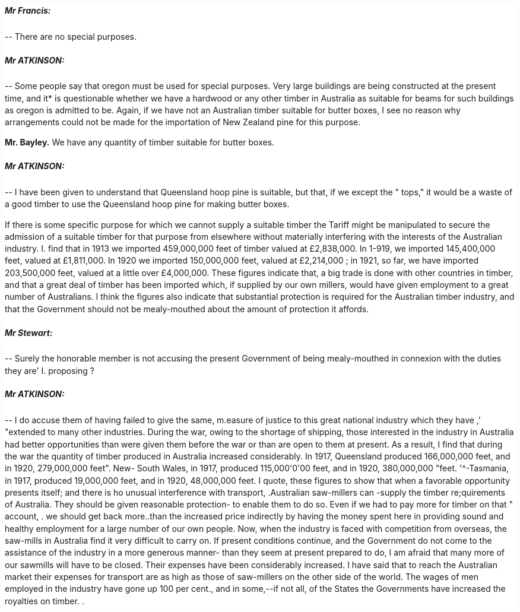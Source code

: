 ##### Mr Francis:

-- There are no special purposes. 

##### Mr ATKINSON:

-- Some people say that oregon must be used for special purposes. Very large buildings are being constructed at the present time, and it* is questionable whether we have a hardwood or any other timber in Australia as suitable for beams for such buildings as oregon is admitted to be. Again, if we have not an Australian timber suitable for butter boxes, I see no reason why arrangements could not be made for the importation of New Zealand pine  for this  purpose. 


 **Mr. Bayley.** We have any quantity of timber suitable for butter boxes. 

##### Mr ATKINSON:

-- I have been given to understand that Queensland hoop pine is suitable, but that, if we except the " tops," it would be a waste of a good timber to use the Queensland hoop pine for making butter boxes. 

If there is some specific purpose for which we cannot supply a suitable timber the Tariff might be manipulated to secure the admission of a suitable timber for that purpose from elsewhere without materially interfering with the interests of the Australian industry. I. find that in 1913 we imported 459,000,000 feet of timber valued at £2,838,000. In 1-919, we imported 145,400,000 feet, valued at £1,811,000. In 1920 we imported 150,000,000 feet, valued at £2,214,000 ; in 1921, so far, we have imported 203,500,000 feet, valued at a little over £4,000,000. These figures indicate that, a big trade is done with other countries in timber, and that a great deal of timber has been imported which, if supplied by our own millers, would have given employment to a great number of Australians. I think the figures also indicate that substantial protection is required for the Australian timber industry, and that the Government should not be mealy-mouthed about the amount of protection it affords. 

##### Mr Stewart:

-- Surely the honorable member is not accusing the present Government of being  mealy-mouthed  in connexion with the duties they are' I. proposing ? 

##### Mr ATKINSON:

-- I do accuse them of having failed to give the same, m.easure of justice to this great national industry which  they  have ,' "extended to many other industries. During the war, owing to the shortage of shipping, those interested in the industry in Australia had better opportunities than were given them before the war or than are open to them at present. As a result, I find that during the war the quantity of timber produced in Australia increased considerably. In 1917, Queensland produced 166,000,000  feet,  and in 1920, 279,000,000 feet". New- South Wales, in 1917, produced 115,000'0'00 feet, and in  1920, 380,000,000 "feet. '^-Tasmania, in 1917, produced 19,000,000 feet, and in 1920, 48,000,000 feet. I quote, these figures to show that when a favorable opportunity presents itself; and there is ho unusual interference with transport, .Australian saw-millers can -supply the timber re;quirements of Australia. They should be given reasonable protection- to enable them to do so. Even if we had to pay more for timber on that " account, . we should get back more..than the increased price indirectly by having the money spent here in providing sound and healthy employment for a large number of our own people. Now, when the industry is faced with competition from overseas, the saw-mills in Australia find it very difficult to carry on. If present conditions continue, and the Government do not come to the assistance of the industry in a more generous manner- than they seem at present prepared to do, I am afraid that many more of our sawmills will have to be closed. Their expenses have been considerably increased. I have said that to reach the Australian market their expenses for transport are as high as those of saw-millers on the other side of the world. The wages of men employed in the industry have gone up 100 per cent., and in some,--if not all, of the States the Governments have increased the royalties on timber. . 
